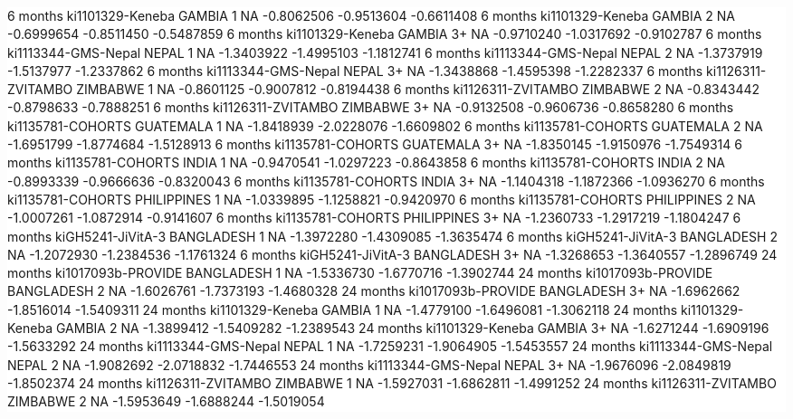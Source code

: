 6 months    ki1101329-Keneba           GAMBIA                         1                    NA                -0.8062506   -0.9513604   -0.6611408
6 months    ki1101329-Keneba           GAMBIA                         2                    NA                -0.6999654   -0.8511450   -0.5487859
6 months    ki1101329-Keneba           GAMBIA                         3+                   NA                -0.9710240   -1.0317692   -0.9102787
6 months    ki1113344-GMS-Nepal        NEPAL                          1                    NA                -1.3403922   -1.4995103   -1.1812741
6 months    ki1113344-GMS-Nepal        NEPAL                          2                    NA                -1.3737919   -1.5137977   -1.2337862
6 months    ki1113344-GMS-Nepal        NEPAL                          3+                   NA                -1.3438868   -1.4595398   -1.2282337
6 months    ki1126311-ZVITAMBO         ZIMBABWE                       1                    NA                -0.8601125   -0.9007812   -0.8194438
6 months    ki1126311-ZVITAMBO         ZIMBABWE                       2                    NA                -0.8343442   -0.8798633   -0.7888251
6 months    ki1126311-ZVITAMBO         ZIMBABWE                       3+                   NA                -0.9132508   -0.9606736   -0.8658280
6 months    ki1135781-COHORTS          GUATEMALA                      1                    NA                -1.8418939   -2.0228076   -1.6609802
6 months    ki1135781-COHORTS          GUATEMALA                      2                    NA                -1.6951799   -1.8774684   -1.5128913
6 months    ki1135781-COHORTS          GUATEMALA                      3+                   NA                -1.8350145   -1.9150976   -1.7549314
6 months    ki1135781-COHORTS          INDIA                          1                    NA                -0.9470541   -1.0297223   -0.8643858
6 months    ki1135781-COHORTS          INDIA                          2                    NA                -0.8993339   -0.9666636   -0.8320043
6 months    ki1135781-COHORTS          INDIA                          3+                   NA                -1.1404318   -1.1872366   -1.0936270
6 months    ki1135781-COHORTS          PHILIPPINES                    1                    NA                -1.0339895   -1.1258821   -0.9420970
6 months    ki1135781-COHORTS          PHILIPPINES                    2                    NA                -1.0007261   -1.0872914   -0.9141607
6 months    ki1135781-COHORTS          PHILIPPINES                    3+                   NA                -1.2360733   -1.2917219   -1.1804247
6 months    kiGH5241-JiVitA-3          BANGLADESH                     1                    NA                -1.3972280   -1.4309085   -1.3635474
6 months    kiGH5241-JiVitA-3          BANGLADESH                     2                    NA                -1.2072930   -1.2384536   -1.1761324
6 months    kiGH5241-JiVitA-3          BANGLADESH                     3+                   NA                -1.3268653   -1.3640557   -1.2896749
24 months   ki1017093b-PROVIDE         BANGLADESH                     1                    NA                -1.5336730   -1.6770716   -1.3902744
24 months   ki1017093b-PROVIDE         BANGLADESH                     2                    NA                -1.6026761   -1.7373193   -1.4680328
24 months   ki1017093b-PROVIDE         BANGLADESH                     3+                   NA                -1.6962662   -1.8516014   -1.5409311
24 months   ki1101329-Keneba           GAMBIA                         1                    NA                -1.4779100   -1.6496081   -1.3062118
24 months   ki1101329-Keneba           GAMBIA                         2                    NA                -1.3899412   -1.5409282   -1.2389543
24 months   ki1101329-Keneba           GAMBIA                         3+                   NA                -1.6271244   -1.6909196   -1.5633292
24 months   ki1113344-GMS-Nepal        NEPAL                          1                    NA                -1.7259231   -1.9064905   -1.5453557
24 months   ki1113344-GMS-Nepal        NEPAL                          2                    NA                -1.9082692   -2.0718832   -1.7446553
24 months   ki1113344-GMS-Nepal        NEPAL                          3+                   NA                -1.9676096   -2.0849819   -1.8502374
24 months   ki1126311-ZVITAMBO         ZIMBABWE                       1                    NA                -1.5927031   -1.6862811   -1.4991252
24 months   ki1126311-ZVITAMBO         ZIMBABWE                       2                    NA                -1.5953649   -1.6888244   -1.5019054